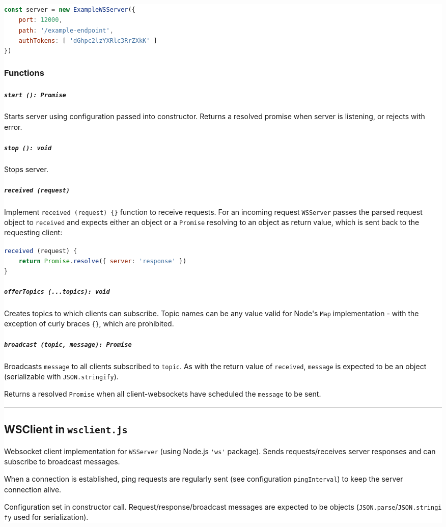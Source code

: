 ```javascript
const server = new ExampleWSServer({ 
    port: 12000, 
    path: '/example-endpoint', 
    authTokens: [ 'dGhpc2lzYXRlc3RrZXkK' ]
})
```

### Functions

##### `start (): Promise`
Starts server using configuration passed into constructor. Returns a resolved promise
when server is listening, or rejects with error.

##### `stop (): void`
Stops server.
    
##### `received (request)`

Implement `received (request) {}` function to receive requests. For an 
incoming request `WSServer` passes the parsed request object to `received` and 
expects either an object or a `Promise` resolving to an object as return value,
which is sent back to the requesting client: 

```javascript
received (request) {
    return Promise.resolve({ server: 'response' })  
}
```

##### `offerTopics (...topics): void`
Creates topics to which clients can subscribe. Topic names can be any value valid
for Node's `Map` implementation - with the exception of curly braces `{}`, which 
are prohibited. 

##### `broadcast (topic, message): Promise`
Broadcasts `message` to all clients subscribed to `topic`. As with the return value of `received`,
`message` is expected to be an object (serializable with `JSON.stringify`).

Returns a resolved `Promise` when all client-websockets have scheduled the `message` to be sent.





---
## WSClient in `wsclient.js`

Websocket client implementation for `WSServer` (using Node.js `'ws'` package). Sends 
requests/receives server responses and can subscribe to broadcast messages.

When a connection is established, ping requests are regularly sent
(see configuration `pingInterval`) to keep the server connection alive.

Configuration set in constructor call. Request/response/broadcast messages are expected to 
be objects (`JSON.parse`/`JSON.stringify` used for serialization).

